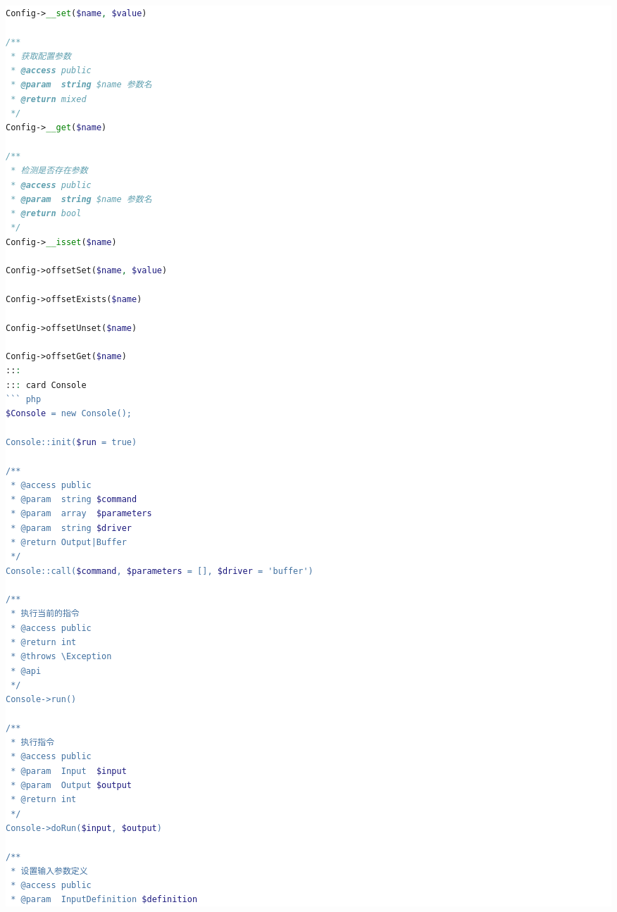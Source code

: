 ``` php 
Config->__set($name, $value)

/**
 * 获取配置参数
 * @access public
 * @param  string $name 参数名
 * @return mixed
 */
Config->__get($name)

/**
 * 检测是否存在参数
 * @access public
 * @param  string $name 参数名
 * @return bool
 */
Config->__isset($name)

Config->offsetSet($name, $value)

Config->offsetExists($name)

Config->offsetUnset($name)

Config->offsetGet($name)
:::
::: card Console
``` php
$Console = new Console();

Console::init($run = true)

/**
 * @access public
 * @param  string $command
 * @param  array  $parameters
 * @param  string $driver
 * @return Output|Buffer
 */
Console::call($command, $parameters = [], $driver = 'buffer')

/**
 * 执行当前的指令
 * @access public
 * @return int
 * @throws \Exception
 * @api
 */
Console->run()

/**
 * 执行指令
 * @access public
 * @param  Input  $input
 * @param  Output $output
 * @return int
 */
Console->doRun($input, $output)

/**
 * 设置输入参数定义
 * @access public
 * @param  InputDefinition $definition
```